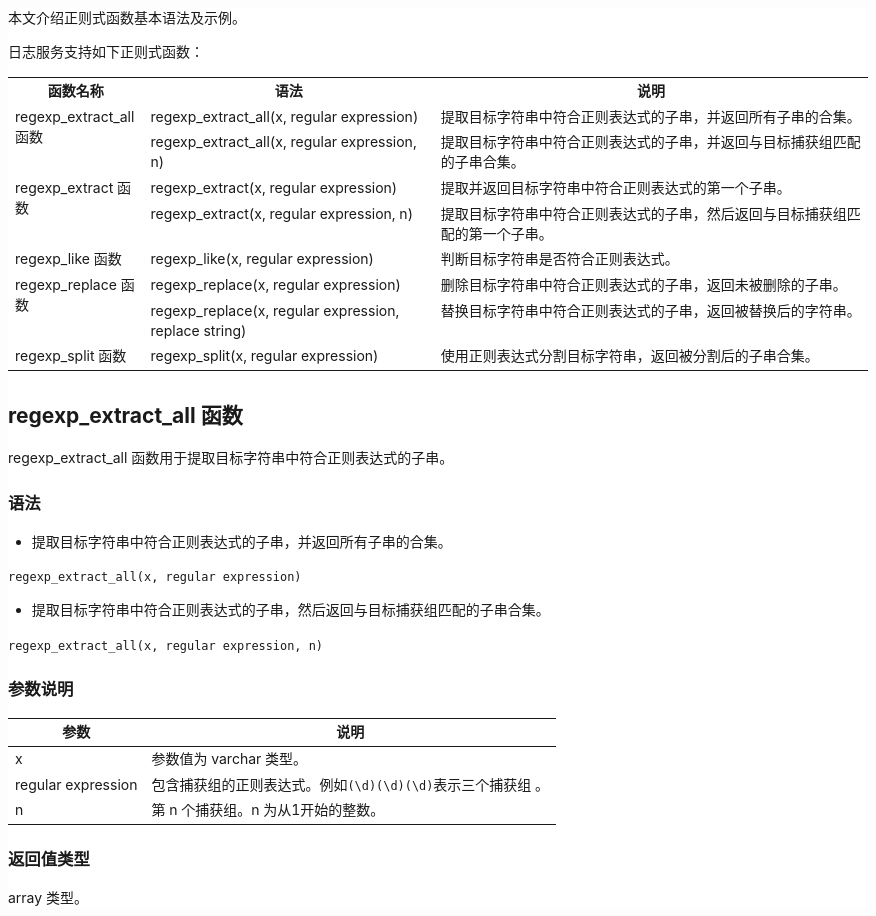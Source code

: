 本文介绍正则式函数基本语法及示例。

日志服务支持如下正则式函数：

<table>
	<tr><th>函数名称</th><th>语法</th><th>说明</th></tr>
	<tr><td rowspan=2>regexp_extract_all 函数</td><td>regexp_extract_all(x, regular expression) </td><td>提取目标字符串中符合正则表达式的子串，并返回所有子串的合集。</td></tr>
	<tr><td>regexp_extract_all(x, regular expression, n)</td><td>提取目标字符串中符合正则表达式的子串，并返回与目标捕获组匹配的子串合集。</td></tr>
	<tr><td rowspan=2>regexp_extract 函数</td><td>regexp_extract(x, regular expression) </td><td>提取并返回目标字符串中符合正则表达式的第一个子串。</td></tr>
	<tr><td>regexp_extract(x, regular expression, n)</td><td>提取目标字符串中符合正则表达式的子串，然后返回与目标捕获组匹配的第一个子串。</td></tr>
	<tr><td>regexp_like 函数</td><td>regexp_like(x, regular expression)</td><td>判断目标字符串是否符合正则表达式。</td></tr>
	<tr><td rowspan=2>regexp_replace 函数</td><td>regexp_replace(x, regular expression)</td><td>删除目标字符串中符合正则表达式的子串，返回未被删除的子串。</td></tr>
	<tr><td>regexp_replace(x, regular expression, replace string)</td><td>替换目标字符串中符合正则表达式的子串，返回被替换后的字符串。</td></tr>
	<tr><td>regexp_split 函数</td><td>regexp_split(x, regular expression)</td><td>使用正则表达式分割目标字符串，返回被分割后的子串合集。</td></tr>
</table>


## regexp_extract_all 函数

regexp_extract_all 函数用于提取目标字符串中符合正则表达式的子串。

### 语法

- 提取目标字符串中符合正则表达式的子串，并返回所有子串的合集。
```
regexp_extract_all(x, regular expression)
```
- 提取目标字符串中符合正则表达式的子串，然后返回与目标捕获组匹配的子串合集。
```
regexp_extract_all(x, regular expression, n)
```

### 参数说明

| 参数               | 说明                                                        |
| ------------------ | ----------------------------------------------------------- |
| x                  | 参数值为 varchar 类型。                                       |
| regular expression | 包含捕获组的正则表达式。例如`(\d)(\d)(\d)`表示三个捕获组 。 |
| n                  | 第 n 个捕获组。n 为从1开始的整数。                             |

### 返回值类型

array 类型。
